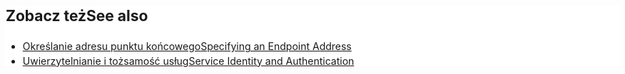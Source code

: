 ## <a name="see-also"></a><span data-ttu-id="782fe-190">Zobacz też</span><span class="sxs-lookup"><span data-stu-id="782fe-190">See also</span></span>

- [<span data-ttu-id="782fe-191">Określanie adresu punktu końcowego</span><span class="sxs-lookup"><span data-stu-id="782fe-191">Specifying an Endpoint Address</span></span>](../specifying-an-endpoint-address.md)
- [<span data-ttu-id="782fe-192">Uwierzytelnianie i tożsamość usług</span><span class="sxs-lookup"><span data-stu-id="782fe-192">Service Identity and Authentication</span></span>](service-identity-and-authentication.md)

